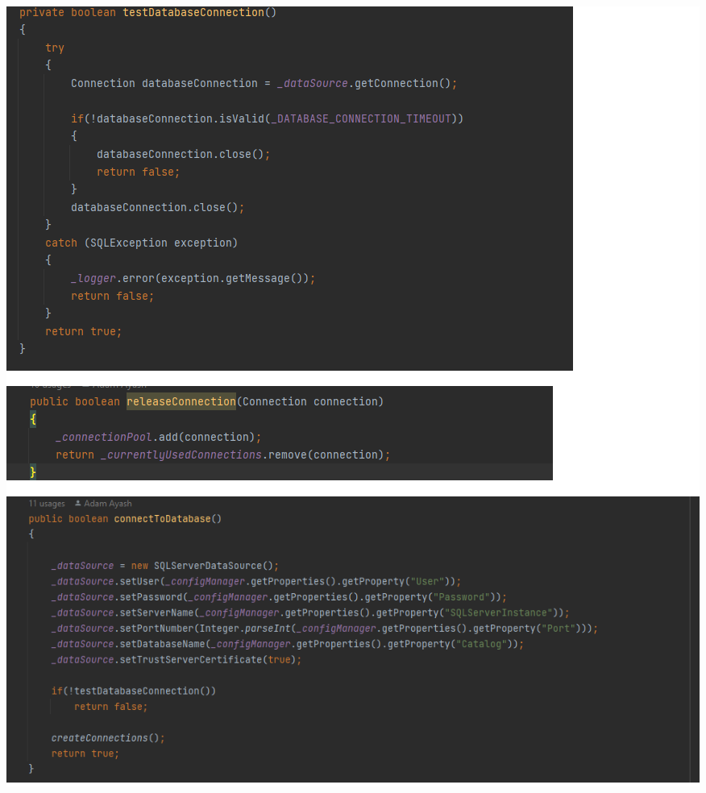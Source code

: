 ![](media/8e4192fc9f838a493b2b26527edd5d23.png)

![](media/dcb3060df0c6b4830c319122b5775114.png)

![](media/c09913682d11f98d345661ecd4f0e22f.png)
